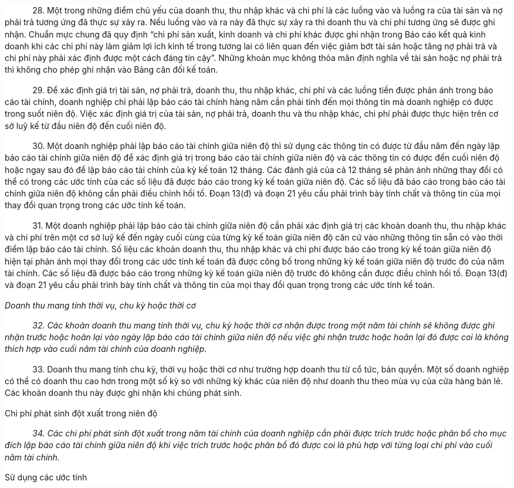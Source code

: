 
            28. Một trong những điểm chủ yếu của doanh thu, thu nhập khác và chi phí là các luồng vào và luồng ra của tài sản và nợ phải trả tương ứng đã thực sự xảy ra. Nếu luồng vào và ra này đã thực sự xảy ra thì doanh thu và chi phí tương ứng sẽ được ghi nhận. Chuẩn mực chung đã quy định “chi phí sản xuất, kinh doanh và chi phí khác được ghi nhận trong Báo cáo kết quả kinh doanh khi các chi phí này làm giảm lợi ích kinh tế trong tương lai có liên quan đến việc giảm bớt tài sản hoặc tăng nợ phải trả và chi phí này phải xác định được một cách đáng tin cậy”. Những khoản mục không thỏa mãn định nghĩa về tài sản hoặc nợ phải trả thì không cho phép ghi nhận vào Bảng cân đối kế toán.


            29. Để xác định giá trị tài sản, nợ phải trả, doanh thu, thu nhập khác, chi phí và các luồng tiền được phản ánh trong báo cáo tài chính, doanh nghiệp chỉ phải lập báo cáo tài chính hàng năm cần phải tính đến mọi thông tin mà doanh nghiệp có được trong suốt niên độ. Việc xác định giá trị của tài sản, nợ phải trả, doanh thu và thu nhập khác, chi phí phải được thực hiện trên cơ sở luỹ kế từ đầu niên độ đến cuối niên độ.


            30. Một doanh nghiệp phải lập báo cáo tài chính giữa niên độ thì sử dụng các thông tin có được từ đầu năm đến ngày lập báo cáo tài chính giữa niên độ để xác định giá trị trong báo cáo tài chính giữa niên độ và các thông tin có được đến cuối niên độ hoặc ngay sau đó để lập báo cáo tài chính của kỳ kế toán 12 tháng. Các đánh giá của cả 12 tháng sẽ phản ánh những thay đổi có thể có trong các ước tính của các số liệu đã được báo cáo trong kỳ kế toán giữa niên độ. Các số liệu đã báo cáo trong báo cáo tài chính giữa niên độ không cần phải điều chỉnh hồi tố. Đoạn 13(đ) và đoạn 21 yêu cầu phải trình bày tính chất và thông tin của mọi thay đổi quan trọng trong các ước tính kế toán.


            31. Một doanh nghiệp phải lập báo cáo tài chính giữa niên độ cần phải xác định giá trị các khoản doanh thu, thu nhập khác và chi phí trên một cơ sở luỹ kế đến ngày cuối cùng của từng kỳ kế toán giữa niên độ căn cứ vào những thông tin sẵn có vào thời điểm lập báo cáo tài chính. Số liệu các khoản doanh thu, thu nhập khác và chi phí được báo cáo trong kỳ kế toán giữa niên độ hiện tại phản ánh mọi thay đổi trong các ước tính kế toán đã được công bố trong những kỳ kế toán giữa niên độ trước đó của năm tài chính. Các số liệu đã được báo cáo trong những kỳ kế toán giữa niên độ trước đó không cần được điều chỉnh hồi tố. Đoạn 13(đ) và đoạn 21 yêu cầu phải trình bày tính chất và thông tin của mọi thay đổi quan trọng trong các ước tính kế toán.


*Doanh thu mang tính thời vụ, chu kỳ hoặc thời cơ*


            *32. Các khoản doanh thu mang tính thời vụ, chu kỳ hoặc thời cơ nhận được trong một năm tài chính sẽ không được ghi nhận trước hoặc hoãn lại vào ngày lập báo cáo tài chính giữa niên độ nếu việc ghi nhận trước hoặc hoãn lại đó được coi là không thích hợp vào cuối năm tài chính của doanh nghiệp.*


            33. Doanh thu mang tính chu kỳ, thời vụ hoặc thời cơ như trường hợp doanh thu từ cổ tức, bản quyền. Một số doanh nghiệp có thể có doanh thu cao hơn trong một số kỳ so với những kỳ khác của niên độ như doanh thu theo mùa vụ của cửa hàng bán lẻ. Các khoản doanh thu này được ghi nhận khi chúng phát sinh.  


Chi phí phát sinh đột xuất trong niên độ


            *34. Các chi phí phát sinh đột xuất trong năm tài chính của doanh nghiệp cần phải được trích trước hoặc phân bổ cho mục đích lập báo cáo tài chính giữa niên độ khi việc trích trước hoặc phân bổ đó được coi là phù hợp với từng loại chi phí vào cuối năm tài chính.*


Sử dụng các ước tính
